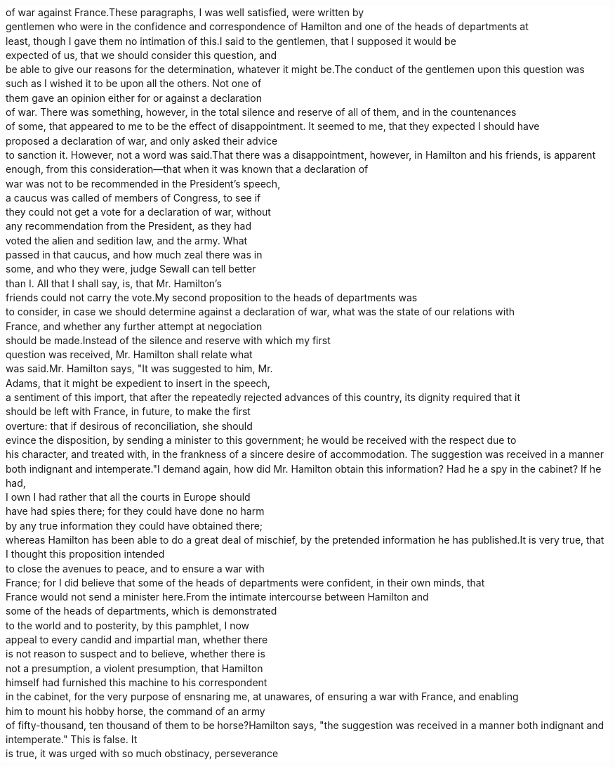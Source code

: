 of war against France.These paragraphs, I was well satisfied, were written by  
gentlemen who were in the confidence and correspondence of Hamilton and one of the heads of departments at  
least, though I gave them no intimation of this.I said to the gentlemen, that I supposed it would be  
expected of us, that we should consider this question, and  
be able to give our reasons for the determination, whatever it might be.The conduct of the gentlemen upon this question was  
such as I wished it to be upon all the others. Not one of  
them gave an opinion either for or against a declaration  
of war. There was something, however, in the total silence and reserve of all of them, and in the countenances  
of some, that appeared to me to be the effect of disappointment. It seemed to me, that they expected I should have  
proposed a declaration of war, and only asked their advice  
to sanction it. However, not a word was said.That there was a disappointment, however, in Hamilton and his friends, is apparent enough, from this consideration—that when it was known that a declaration of  
war was not to be recommended in the President’s speech,  
a caucus was called of members of Congress, to see if  
they could not get a vote for a declaration of war, without  
any recommendation from the President, as they had  
voted the alien and sedition law, and the army. What  
passed in that caucus, and how much zeal there was in  
some, and who they were, judge Sewall can tell better  
than I. All that I shall say, is, that Mr. Hamilton’s  
friends could not carry the vote.My second proposition to the heads of departments was  
to consider, in case we should determine against a declaration of war, what was the state of our relations with  
France, and whether any further attempt at negociation  
should be made.Instead of the silence and reserve with which my first  
question was received, Mr. Hamilton shall relate what  
was said.Mr. Hamilton says, &quot;It was suggested to him, Mr.  
Adams, that it might be expedient to insert in the speech,  
a sentiment of this import, that after the repeatedly rejected advances of this country, its dignity required that it  
should be left with France, in future, to make the first  
overture: that if desirous of reconciliation, she should  
evince the disposition, by sending a minister to this government; he would be received with the respect due to  
his character, and treated with, in the frankness of a sincere desire of accommodation. The suggestion was received in a manner both indignant and intemperate.&quot;I demand again, how did Mr. Hamilton obtain this information? Had he a spy in the cabinet? If he had,  
I own I had rather that all the courts in Europe should  
have had spies there; for they could have done no harm  
by any true information they could have obtained there;  
whereas Hamilton has been able to do a great deal of mischief, by the pretended information he has published.It is very true, that I thought this proposition intended  
to close the avenues to peace, and to ensure a war with  
France; for I did believe that some of the heads of departments were confident, in their own minds, that  
France would not send a minister here.From the intimate intercourse between Hamilton and  
some of the heads of departments, which is demonstrated  
to the world and to posterity, by this pamphlet, I now  
appeal to every candid and impartial man, whether there  
is not reason to suspect and to believe, whether there is  
not a presumption, a violent presumption, that Hamilton  
himself had furnished this machine to his correspondent  
in the cabinet, for the very purpose of ensnaring me, at unawares, of ensuring a war with France, and enabling  
him to mount his hobby horse, the command of an army  
of fifty-thousand, ten thousand of them to be horse?Hamilton says, &quot;the suggestion was received in a manner both indignant and intemperate.&quot; This is false. It  
is true, it was urged with so much obstinacy, perseverance  